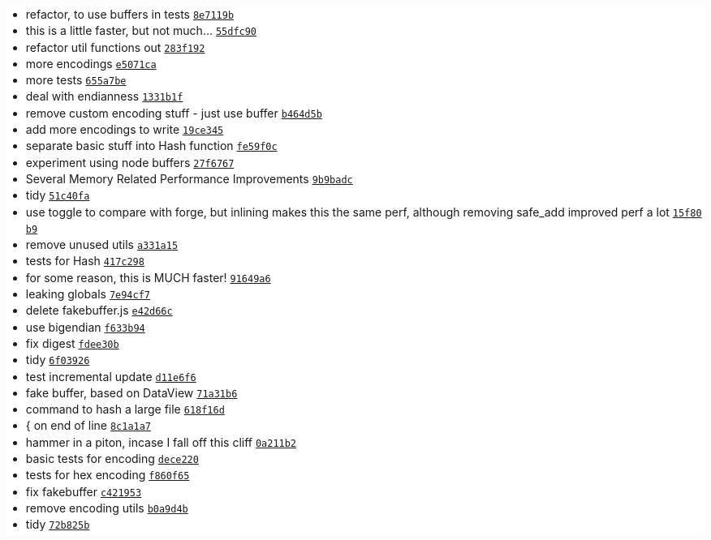 - refactor, to use buffers in tests [`8e7119b`](https://github.com/browserify/sha.js/commit/8e7119b5c079f51e5c24bfa2d5c3e25536e8b677)
- this is a little faster, but not much... [`55dfc90`](https://github.com/browserify/sha.js/commit/55dfc909269e7b21fb748a5bb594ba3b92a3e03e)
- refactor util functions out [`283f192`](https://github.com/browserify/sha.js/commit/283f1923bdf0bfe48167f240062071cdd2340f78)
- more encodings [`e5071ca`](https://github.com/browserify/sha.js/commit/e5071ca79c80b4d10a2fac860026cdaa291aee27)
- more tests [`655a7be`](https://github.com/browserify/sha.js/commit/655a7be9914298ad63ea77ba4c85dc34ed5f7f9b)
- deal with endianness [`1331b1f`](https://github.com/browserify/sha.js/commit/1331b1f4a1a449c0314cdaec9b0c363a8d8357dd)
- remove custom encoding stuff - just use buffer [`b464d5b`](https://github.com/browserify/sha.js/commit/b464d5bf5cd34de2cb294108179e6967bf3aef28)
- add more encodings to write [`19ce345`](https://github.com/browserify/sha.js/commit/19ce345a06206dda644f21c602aa326597998822)
- separate basic stuff into Hash function [`fe59f0c`](https://github.com/browserify/sha.js/commit/fe59f0cb949fa9e4b5f162f54ebe7b3312b1fc0f)
- experiment using node buffers [`27f6767`](https://github.com/browserify/sha.js/commit/27f676750b9e6e042d2d2ea11ef2c4196f3b417c)
- Several Memory Related Performance Improvements [`9b9badc`](https://github.com/browserify/sha.js/commit/9b9badccae5585d0a1f563ce171635404f97108d)
- tidy [`51c40fa`](https://github.com/browserify/sha.js/commit/51c40fa0c632c5114b574199063f8366621eaaa8)
- use toggle to compare with forge, but inlining makes this the same perf, although removing safe_add improved perf a lot [`15f80b9`](https://github.com/browserify/sha.js/commit/15f80b9e7d1677962f4f0f930e13e0d90de2ef13)
- remove unused utils [`a331a15`](https://github.com/browserify/sha.js/commit/a331a1513efa3bc2cdebc955fa3832ff6306d34f)
- tests for Hash [`417c298`](https://github.com/browserify/sha.js/commit/417c29858090b53b74d91f91b8f8e830dc0384a8)
- for some reason, this is MUCH faster! [`91649a6`](https://github.com/browserify/sha.js/commit/91649a61d6fe8ab2b1f785c1833efa89feeff3b0)
- leaking globals [`7e94cf7`](https://github.com/browserify/sha.js/commit/7e94cf7758ebf70f4c876518495445e971e2eff0)
- delete fakebuffer.js [`e42d66c`](https://github.com/browserify/sha.js/commit/e42d66cf5190a8a0c45e19231ddcd2ef983f1380)
- use bigendian [`f633b94`](https://github.com/browserify/sha.js/commit/f633b94aef9504607b14a2c2805b1e491f3e61b8)
- fix digest [`fdee30b`](https://github.com/browserify/sha.js/commit/fdee30be69cc3fa58a25ae3e32d629251e0a005d)
- tidy [`6f03926`](https://github.com/browserify/sha.js/commit/6f0392697e73f03c8900ccebd4a7d706c77bdea9)
- test incremental update [`d11e6f6`](https://github.com/browserify/sha.js/commit/d11e6f69f4be8d2d1c89f8492d4de2cf2b42027b)
- fake buffer, based on DataView [`71a31b6`](https://github.com/browserify/sha.js/commit/71a31b642d3212076dbd9e54cf6b6072b03c61ad)
- command to hash a large file [`618f16d`](https://github.com/browserify/sha.js/commit/618f16de80ee4b499ab6a493e88845f161dbb0dc)
- { on end of line [`8c1a1a7`](https://github.com/browserify/sha.js/commit/8c1a1a743e740df2e04fa4a9d97a9aea5831529d)
- hammer in a piton, incase I fall off this cliff [`0a211b2`](https://github.com/browserify/sha.js/commit/0a211b2b0abda6252f59f6f3892df1411670c72f)
- basic tests for encoding [`dece220`](https://github.com/browserify/sha.js/commit/dece220424b1d2776a88b35f28d46001e13b10d7)
- tests for hex encoding [`f860f65`](https://github.com/browserify/sha.js/commit/f860f65c173ff92b07643ae55a76516de0b1dded)
- fix fakebuffer [`c421953`](https://github.com/browserify/sha.js/commit/c421953c135fbb1fa3b46df0c3710bc39e50ac4d)
- remove encoding utils [`b0a9d4b`](https://github.com/browserify/sha.js/commit/b0a9d4bc153bd8ffd23d85e5c6a51ac8d7f81d51)
- tidy [`72b825b`](https://github.com/browserify/sha.js/commit/72b825b5a071a37de7bf00f2701bc0af66618ec2)